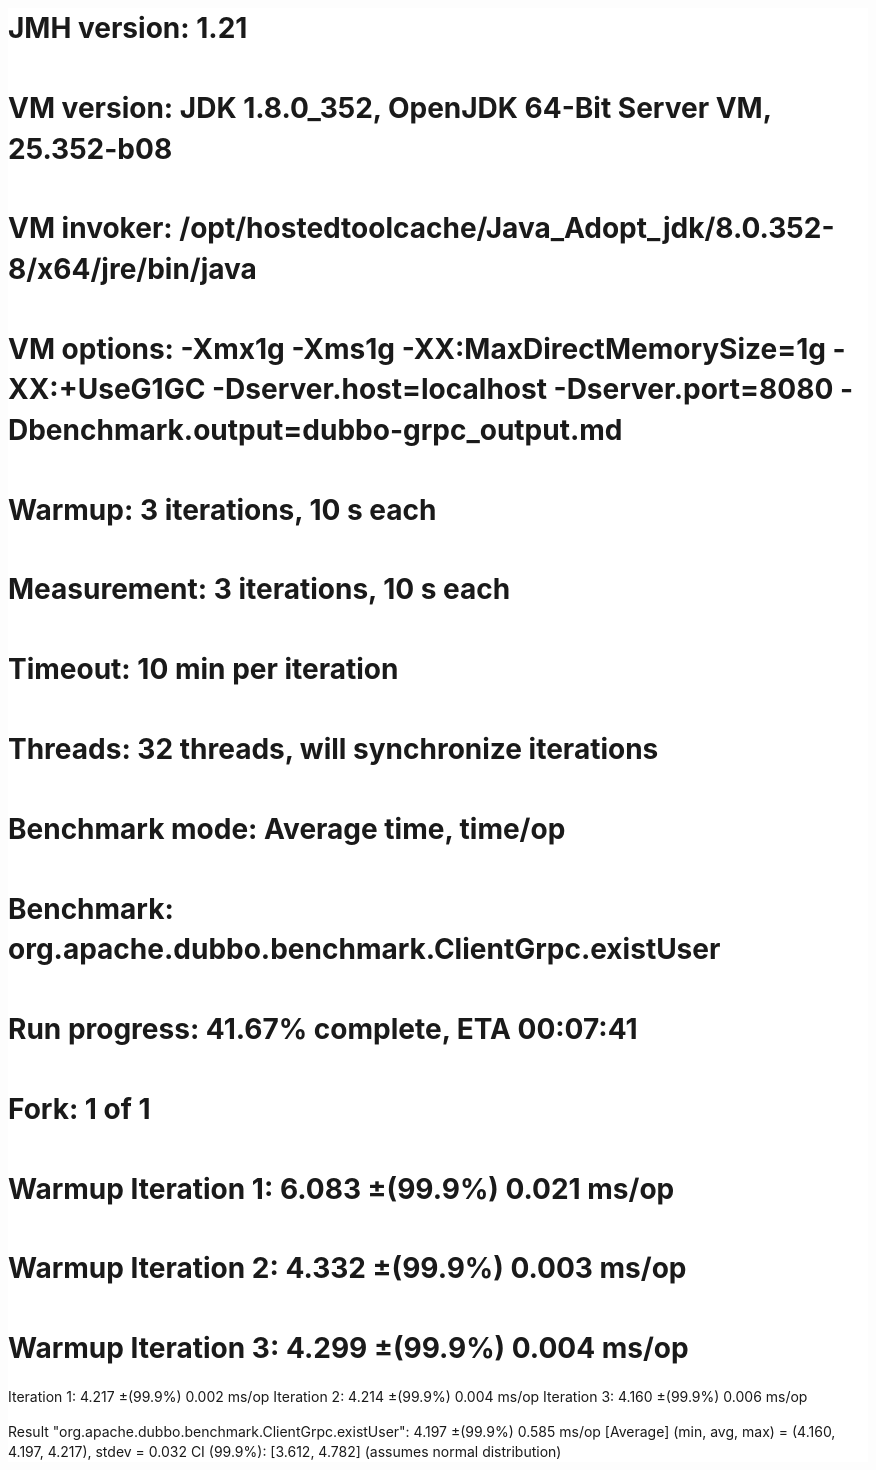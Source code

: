 
# JMH version: 1.21
# VM version: JDK 1.8.0_352, OpenJDK 64-Bit Server VM, 25.352-b08
# VM invoker: /opt/hostedtoolcache/Java_Adopt_jdk/8.0.352-8/x64/jre/bin/java
# VM options: -Xmx1g -Xms1g -XX:MaxDirectMemorySize=1g -XX:+UseG1GC -Dserver.host=localhost -Dserver.port=8080 -Dbenchmark.output=dubbo-grpc_output.md
# Warmup: 3 iterations, 10 s each
# Measurement: 3 iterations, 10 s each
# Timeout: 10 min per iteration
# Threads: 32 threads, will synchronize iterations
# Benchmark mode: Average time, time/op
# Benchmark: org.apache.dubbo.benchmark.ClientGrpc.existUser

# Run progress: 41.67% complete, ETA 00:07:41
# Fork: 1 of 1
# Warmup Iteration   1: 6.083 ±(99.9%) 0.021 ms/op
# Warmup Iteration   2: 4.332 ±(99.9%) 0.003 ms/op
# Warmup Iteration   3: 4.299 ±(99.9%) 0.004 ms/op
Iteration   1: 4.217 ±(99.9%) 0.002 ms/op
Iteration   2: 4.214 ±(99.9%) 0.004 ms/op
Iteration   3: 4.160 ±(99.9%) 0.006 ms/op


Result "org.apache.dubbo.benchmark.ClientGrpc.existUser":
  4.197 ±(99.9%) 0.585 ms/op [Average]
  (min, avg, max) = (4.160, 4.197, 4.217), stdev = 0.032
  CI (99.9%): [3.612, 4.782] (assumes normal distribution)
